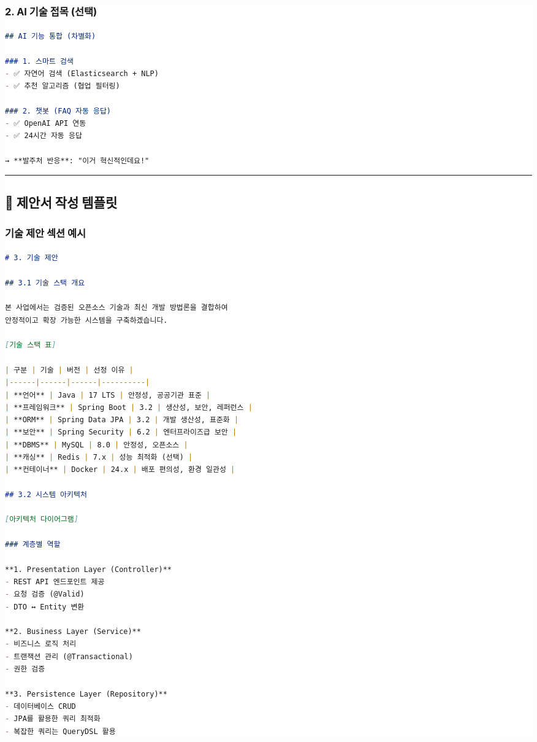 
### 2. AI 기술 접목 (선택)

```markdown
## AI 기능 통합 (차별화)

### 1. 스마트 검색
- ✅ 자연어 검색 (Elasticsearch + NLP)
- ✅ 추천 알고리즘 (협업 필터링)

### 2. 챗봇 (FAQ 자동 응답)
- ✅ OpenAI API 연동
- ✅ 24시간 자동 응답

→ **발주처 반응**: "이거 혁신적인데요!"
```

---

## 📝 제안서 작성 템플릿

### 기술 제안 섹션 예시

```markdown
# 3. 기술 제안

## 3.1 기술 스택 개요

본 사업에서는 검증된 오픈소스 기술과 최신 개발 방법론을 결합하여
안정적이고 확장 가능한 시스템을 구축하겠습니다.

[기술 스택 표]

| 구분 | 기술 | 버전 | 선정 이유 |
|------|------|------|----------|
| **언어** | Java | 17 LTS | 안정성, 공공기관 표준 |
| **프레임워크** | Spring Boot | 3.2 | 생산성, 보안, 레퍼런스 |
| **ORM** | Spring Data JPA | 3.2 | 개발 생산성, 표준화 |
| **보안** | Spring Security | 6.2 | 엔터프라이즈급 보안 |
| **DBMS** | MySQL | 8.0 | 안정성, 오픈소스 |
| **캐싱** | Redis | 7.x | 성능 최적화 (선택) |
| **컨테이너** | Docker | 24.x | 배포 편의성, 환경 일관성 |

## 3.2 시스템 아키텍처

[아키텍처 다이어그램]

### 계층별 역할

**1. Presentation Layer (Controller)**
- REST API 엔드포인트 제공
- 요청 검증 (@Valid)
- DTO ↔ Entity 변환

**2. Business Layer (Service)**
- 비즈니스 로직 처리
- 트랜잭션 관리 (@Transactional)
- 권한 검증

**3. Persistence Layer (Repository)**
- 데이터베이스 CRUD
- JPA를 활용한 쿼리 최적화
- 복잡한 쿼리는 QueryDSL 활용

```